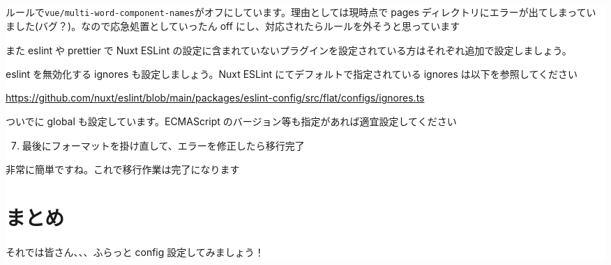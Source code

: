 ルールで`vue/multi-word-component-names`がオフにしています。理由としては現時点で pages ディレクトリにエラーが出てしまっていました(バグ？)。なので応急処置としていったん off にし、対応されたらルールを外そうと思っています

また eslint や prettier で Nuxt ESLint の設定に含まれていないプラグインを設定されている方はそれぞれ追加で設定しましょう。

eslint を無効化する ignores も設定しましょう。Nuxt ESLint にてデフォルトで指定されている ignores は以下を参照してください

https://github.com/nuxt/eslint/blob/main/packages/eslint-config/src/flat/configs/ignores.ts

ついでに global も設定しています。ECMAScript のバージョン等も指定があれば適宜設定してください

7. 最後にフォーマットを掛け直して、エラーを修正したら移行完了

非常に簡単ですね。これで移行作業は完了になります

# まとめ

それでは皆さん、、、ふらっと config 設定してみましょう！
